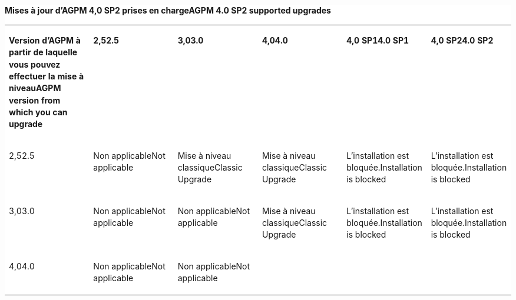 **<span data-ttu-id="05c2a-143">Mises à jour d’AGPM 4,0 SP2 prises en charge</span><span class="sxs-lookup"><span data-stu-id="05c2a-143">AGPM 4.0 SP2 supported upgrades</span></span>**

<table style="width:100%;">
<colgroup>
<col width="16%" />
<col width="16%" />
<col width="16%" />
<col width="16%" />
<col width="16%" />
<col width="16%" />
</colgroup>
<tbody>
<tr class="odd">
<td align="left"><p><strong><span data-ttu-id="05c2a-144">Version d’AGPM à partir de laquelle vous pouvez effectuer la mise à niveau</span><span class="sxs-lookup"><span data-stu-id="05c2a-144">AGPM version from which you can upgrade</span></span></strong></p></td>
<td align="left"><p><strong><span data-ttu-id="05c2a-145">2,5</span><span class="sxs-lookup"><span data-stu-id="05c2a-145">2.5</span></span></strong></p></td>
<td align="left"><p><strong><span data-ttu-id="05c2a-146">3,0</span><span class="sxs-lookup"><span data-stu-id="05c2a-146">3.0</span></span></strong></p></td>
<td align="left"><p><strong><span data-ttu-id="05c2a-147">4,0</span><span class="sxs-lookup"><span data-stu-id="05c2a-147">4.0</span></span></strong></p></td>
<td align="left"><p><strong><span data-ttu-id="05c2a-148">4,0 SP1</span><span class="sxs-lookup"><span data-stu-id="05c2a-148">4.0 SP1</span></span></strong></p></td>
<td align="left"><p><strong><span data-ttu-id="05c2a-149">4,0 SP2</span><span class="sxs-lookup"><span data-stu-id="05c2a-149">4.0 SP2</span></span></strong></p></td>
</tr>
<tr class="even">
<td align="left"><p><span data-ttu-id="05c2a-150">2,5</span><span class="sxs-lookup"><span data-stu-id="05c2a-150">2.5</span></span></p></td>
<td align="left"><p><span data-ttu-id="05c2a-151">Non applicable</span><span class="sxs-lookup"><span data-stu-id="05c2a-151">Not applicable</span></span></p></td>
<td align="left"><p><span data-ttu-id="05c2a-152">Mise à niveau classique</span><span class="sxs-lookup"><span data-stu-id="05c2a-152">Classic Upgrade</span></span></p></td>
<td align="left"><p><span data-ttu-id="05c2a-153">Mise à niveau classique</span><span class="sxs-lookup"><span data-stu-id="05c2a-153">Classic Upgrade</span></span></p></td>
<td align="left"><p><span data-ttu-id="05c2a-154">L’installation est bloquée.</span><span class="sxs-lookup"><span data-stu-id="05c2a-154">Installation is blocked</span></span></p></td>
<td align="left"><p><span data-ttu-id="05c2a-155">L’installation est bloquée.</span><span class="sxs-lookup"><span data-stu-id="05c2a-155">Installation is blocked</span></span></p></td>
</tr>
<tr class="odd">
<td align="left"><p><span data-ttu-id="05c2a-156">3,0</span><span class="sxs-lookup"><span data-stu-id="05c2a-156">3.0</span></span></p></td>
<td align="left"><p><span data-ttu-id="05c2a-157">Non applicable</span><span class="sxs-lookup"><span data-stu-id="05c2a-157">Not applicable</span></span></p></td>
<td align="left"><p><span data-ttu-id="05c2a-158">Non applicable</span><span class="sxs-lookup"><span data-stu-id="05c2a-158">Not applicable</span></span></p></td>
<td align="left"><p><span data-ttu-id="05c2a-159">Mise à niveau classique</span><span class="sxs-lookup"><span data-stu-id="05c2a-159">Classic Upgrade</span></span></p></td>
<td align="left"><p><span data-ttu-id="05c2a-160">L’installation est bloquée.</span><span class="sxs-lookup"><span data-stu-id="05c2a-160">Installation is blocked</span></span></p></td>
<td align="left"><p><span data-ttu-id="05c2a-161">L’installation est bloquée.</span><span class="sxs-lookup"><span data-stu-id="05c2a-161">Installation is blocked</span></span></p></td>
</tr>
<tr class="even">
<td align="left"><p><span data-ttu-id="05c2a-162">4,0</span><span class="sxs-lookup"><span data-stu-id="05c2a-162">4.0</span></span></p></td>
<td align="left"><p><span data-ttu-id="05c2a-163">Non applicable</span><span class="sxs-lookup"><span data-stu-id="05c2a-163">Not applicable</span></span></p></td>
<td align="left"><p><span data-ttu-id="05c2a-164">Non applicable</span><span class="sxs-lookup"><span data-stu-id="05c2a-164">Not applicable</span></span></p></td>